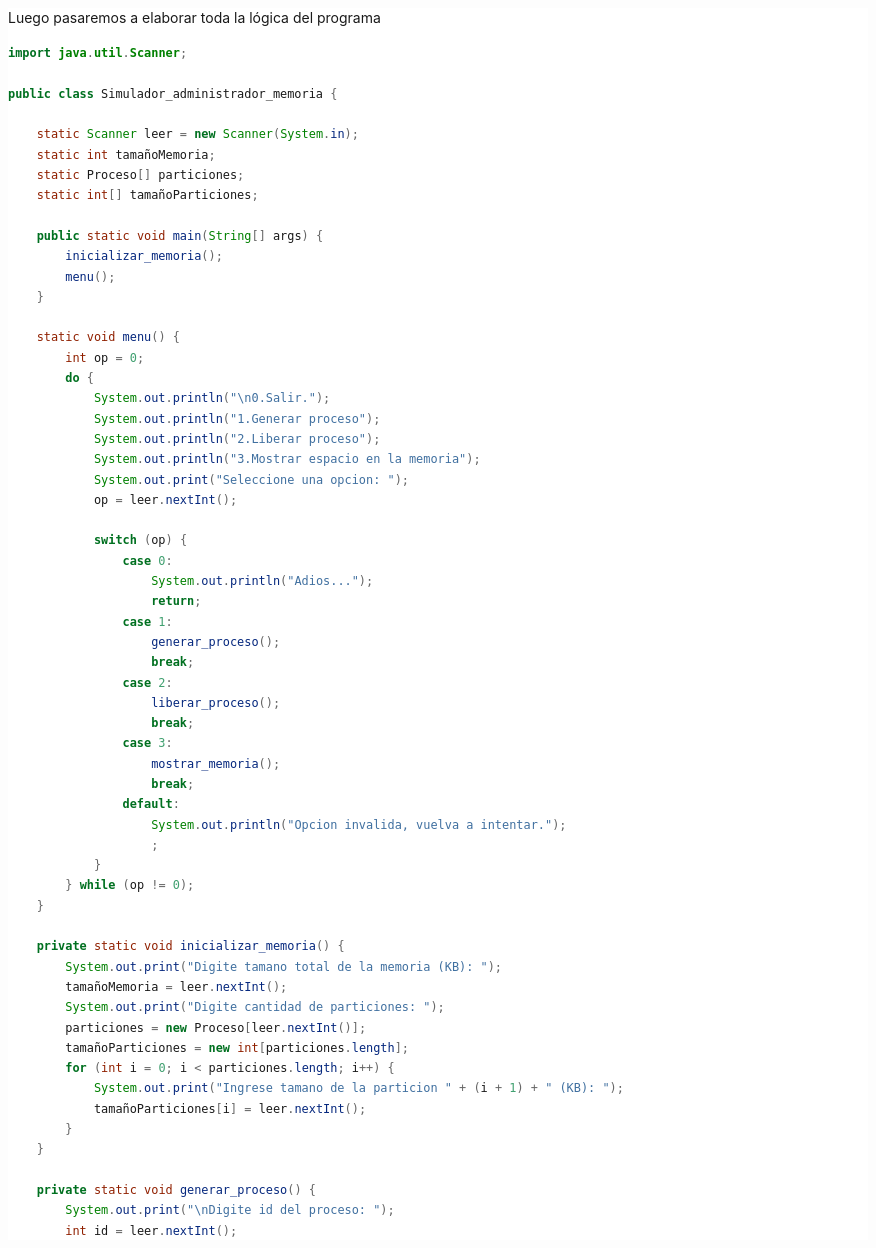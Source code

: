 ```java 
```

Luego pasaremos a elaborar toda la lógica del programa

```java
import java.util.Scanner;

public class Simulador_administrador_memoria {

    static Scanner leer = new Scanner(System.in);
    static int tamañoMemoria;
    static Proceso[] particiones;
    static int[] tamañoParticiones;

    public static void main(String[] args) {
        inicializar_memoria();
        menu();
    }

    static void menu() {
        int op = 0;
        do {
            System.out.println("\n0.Salir.");
            System.out.println("1.Generar proceso");
            System.out.println("2.Liberar proceso");
            System.out.println("3.Mostrar espacio en la memoria");
            System.out.print("Seleccione una opcion: ");
            op = leer.nextInt();

            switch (op) {
                case 0:
                    System.out.println("Adios...");
                    return;
                case 1:
                    generar_proceso();
                    break;
                case 2:
                    liberar_proceso();
                    break;
                case 3:
                    mostrar_memoria();
                    break;
                default:
                    System.out.println("Opcion invalida, vuelva a intentar.");
                    ;
            }
        } while (op != 0);
    }

    private static void inicializar_memoria() {
        System.out.print("Digite tamano total de la memoria (KB): ");
        tamañoMemoria = leer.nextInt();
        System.out.print("Digite cantidad de particiones: ");
        particiones = new Proceso[leer.nextInt()];
        tamañoParticiones = new int[particiones.length];
        for (int i = 0; i < particiones.length; i++) {
            System.out.print("Ingrese tamano de la particion " + (i + 1) + " (KB): ");
            tamañoParticiones[i] = leer.nextInt();
        }
    }

    private static void generar_proceso() {
        System.out.print("\nDigite id del proceso: ");
        int id = leer.nextInt();
```